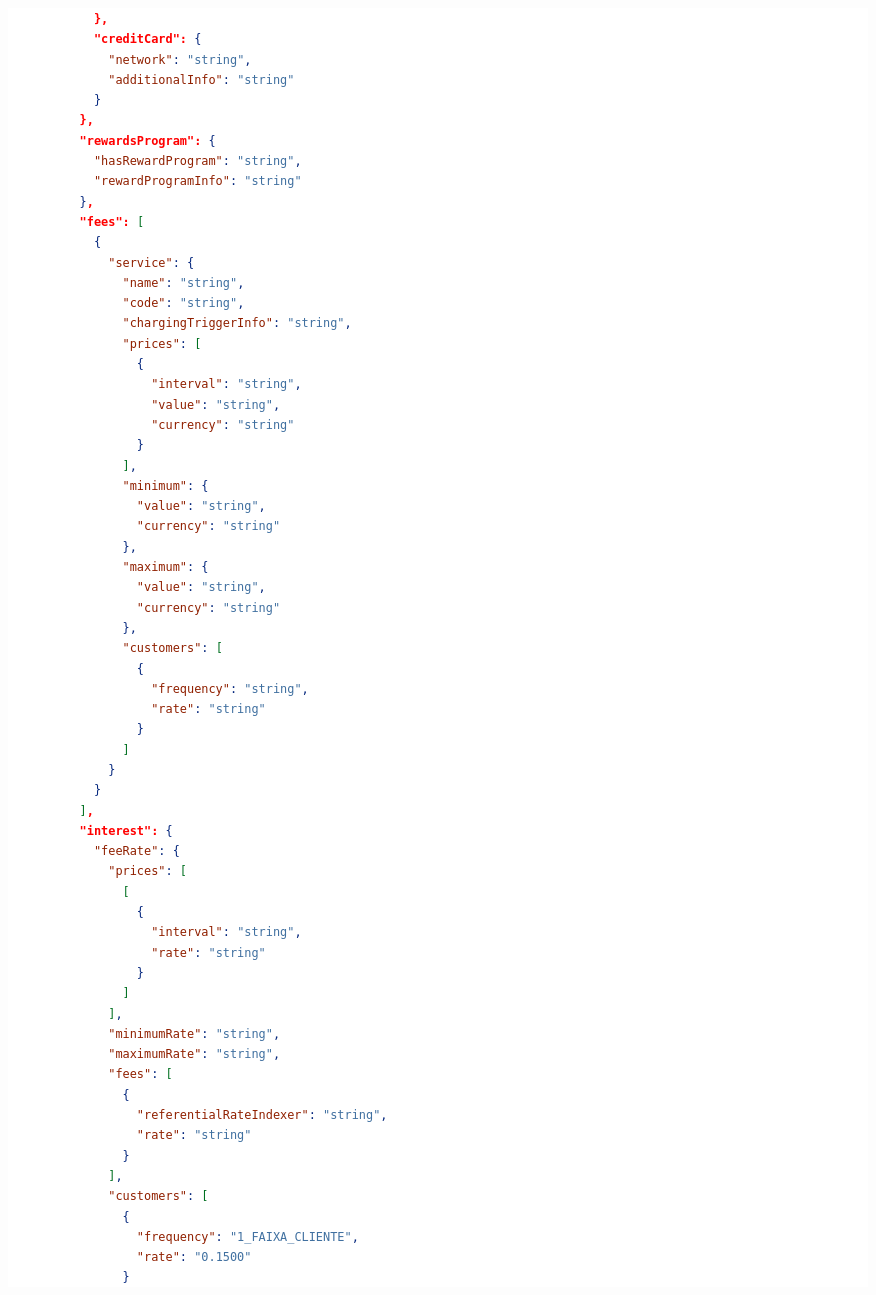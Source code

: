 ```json
            },
            "creditCard": {
              "network": "string",
              "additionalInfo": "string"
            }
          },
          "rewardsProgram": {
            "hasRewardProgram": "string",
            "rewardProgramInfo": "string"
          },
          "fees": [
            {
              "service": {
                "name": "string",
                "code": "string",
                "chargingTriggerInfo": "string",
                "prices": [
                  {
                    "interval": "string",
                    "value": "string",
                    "currency": "string"
                  }
                ],
                "minimum": {
                  "value": "string",
                  "currency": "string"
                },
                "maximum": {
                  "value": "string",
                  "currency": "string"
                },
                "customers": [
                  {
                    "frequency": "string",
                    "rate": "string"
                  }
                ]
              }
            }
          ],
          "interest": {
            "feeRate": {
              "prices": [
                [
                  {
                    "interval": "string",
                    "rate": "string"
                  }
                ]
              ],
              "minimumRate": "string",
              "maximumRate": "string",
              "fees": [
                {
                  "referentialRateIndexer": "string",
                  "rate": "string"
                }
              ],
              "customers": [
                {
                  "frequency": "1_FAIXA_CLIENTE",
                  "rate": "0.1500"
                }
```